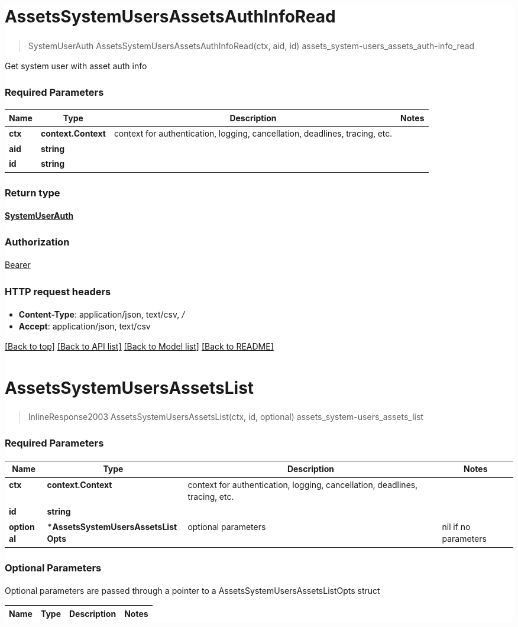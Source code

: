 # **AssetsSystemUsersAssetsAuthInfoRead**
> SystemUserAuth AssetsSystemUsersAssetsAuthInfoRead(ctx, aid, id)
assets_system-users_assets_auth-info_read

Get system user with asset auth info

### Required Parameters

Name | Type | Description  | Notes
------------- | ------------- | ------------- | -------------
 **ctx** | **context.Context** | context for authentication, logging, cancellation, deadlines, tracing, etc.
  **aid** | **string**|  | 
  **id** | **string**|  | 

### Return type

[**SystemUserAuth**](SystemUserAuth.md)

### Authorization

[Bearer](../README.md#Bearer)

### HTTP request headers

 - **Content-Type**: application/json, text/csv, */*
 - **Accept**: application/json, text/csv

[[Back to top]](#) [[Back to API list]](../README.md#documentation-for-api-endpoints) [[Back to Model list]](../README.md#documentation-for-models) [[Back to README]](../README.md)

# **AssetsSystemUsersAssetsList**
> InlineResponse2003 AssetsSystemUsersAssetsList(ctx, id, optional)
assets_system-users_assets_list



### Required Parameters

Name | Type | Description  | Notes
------------- | ------------- | ------------- | -------------
 **ctx** | **context.Context** | context for authentication, logging, cancellation, deadlines, tracing, etc.
  **id** | **string**|  | 
 **optional** | ***AssetsSystemUsersAssetsListOpts** | optional parameters | nil if no parameters

### Optional Parameters
Optional parameters are passed through a pointer to a AssetsSystemUsersAssetsListOpts struct

Name | Type | Description  | Notes
------------- | ------------- | ------------- | -------------
